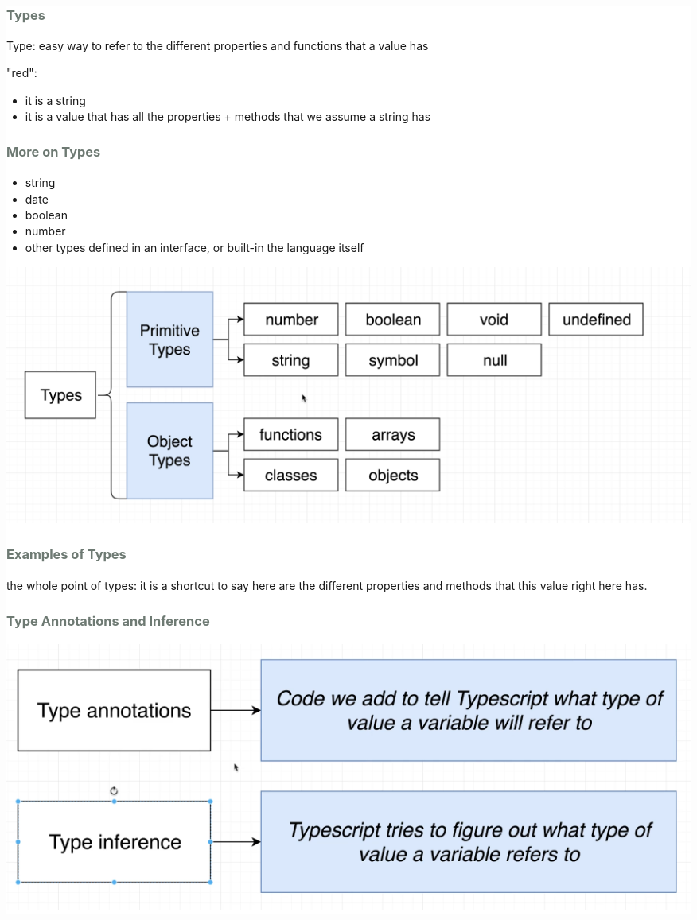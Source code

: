 ### **<span style='color: #6e7a73'>Types**

Type:  easy way to refer to the different properties and functions that a value has

"red":

- it is a string
- it is a value that has all the properties + methods that we assume a string has

### **<span style='color: #6e7a73'>More on Types**

- string
- date
- boolean
- number
- other types defined in an interface, or built-in the language itself

![image info](./0_sc6.png)

### **<span style='color: #6e7a73'>Examples of Types**

the whole point of types: it is a shortcut to say here are the different properties and methods that this value right here has.

### **<span style='color: #6e7a73'>Type Annotations and Inference**

![image info](./0_sc7.png)
